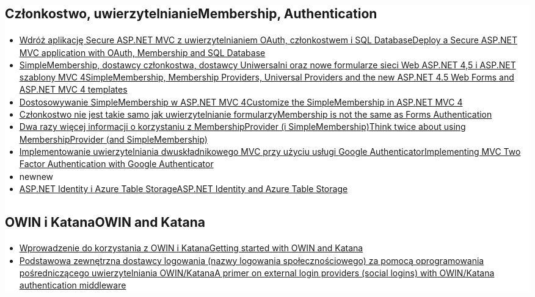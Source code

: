 <a id="Membership"></a>

## <a name="membership-authentication"></a><span data-ttu-id="1ccf3-185">Członkostwo, uwierzytelnianie</span><span class="sxs-lookup"><span data-stu-id="1ccf3-185">Membership, Authentication</span></span>

- [<span data-ttu-id="1ccf3-186">Wdróż aplikację Secure ASP.NET MVC z uwierzytelnianiem OAuth, członkostwem i SQL Database</span><span class="sxs-lookup"><span data-stu-id="1ccf3-186">Deploy a Secure ASP.NET MVC application with OAuth, Membership and SQL Database</span></span>](https://blogs.msdn.com/b/webdev/archive/2013/03/12/deploy-a-secure-asp-net-mvc-application-with-oauth-membership-and-sql-database.aspx)
- [<span data-ttu-id="1ccf3-187">SimpleMembership, dostawcy członkostwa, dostawcy Uniwersalni oraz nowe formularze sieci Web ASP.NET 4,5 i ASP.NET szablony MVC 4</span><span class="sxs-lookup"><span data-stu-id="1ccf3-187">SimpleMembership, Membership Providers, Universal Providers and the new ASP.NET 4.5 Web Forms and ASP.NET MVC 4 templates</span></span>](https://weblogs.asp.net/jgalloway/archive/2012/08/29/simplemembership-membership-providers-universal-providers-and-the-new-asp-net-4-5-web-forms-and-asp-net-mvc-4-templates.aspx)
- [<span data-ttu-id="1ccf3-188">Dostosowywanie SimpleMembership w ASP.NET MVC 4</span><span class="sxs-lookup"><span data-stu-id="1ccf3-188">Customize the SimpleMembership in ASP.NET MVC 4</span></span>](https://weblogs.asp.net/thangchung/archive/2012/11/15/customize-the-simplemembership-in-asp-net-mvc-4-0.aspx)
- [<span data-ttu-id="1ccf3-189">Członkostwo nie jest takie samo jak uwierzytelnianie formularzy</span><span class="sxs-lookup"><span data-stu-id="1ccf3-189">Membership is not the same as Forms Authentication</span></span>](http://brockallen.com/2012/06/04/membership-is-not-the-same-as-forms-authentication/)
- [<span data-ttu-id="1ccf3-190">Dwa razy więcej informacji o korzystaniu z MembershipProvider (i SimpleMembership)</span><span class="sxs-lookup"><span data-stu-id="1ccf3-190">Think twice about using MembershipProvider (and SimpleMembership)</span></span>](http://brockallen.com/2012/09/02/think-twice-about-using-membershipprovider-and-simplemembership/)
- [<span data-ttu-id="1ccf3-191">Implementowanie uwierzytelniania dwuskładnikowego MVC przy użyciu usługi Google Authenticator</span><span class="sxs-lookup"><span data-stu-id="1ccf3-191">Implementing MVC Two Factor Authentication with Google Authenticator</span></span>](http://www.codeproject.com/Articles/403355/Implementing-MVC-Two-Factor-Authentication-with-Go)
- <span data-ttu-id="1ccf3-192">new</span><span class="sxs-lookup"><span data-stu-id="1ccf3-192">new</span></span>
- [<span data-ttu-id="1ccf3-193">ASP.NET Identity i Azure Table Storage</span><span class="sxs-lookup"><span data-stu-id="1ccf3-193">ASP.NET Identity and Azure Table Storage</span></span>](https://blogs.msdn.com/b/stuartleeks/archive/2014/01/15/asp-net-identity-and-windows-azure-table-storage.aspx)

<a id="OWIN"></a>

## <a name="owin-and-katana"></a><span data-ttu-id="1ccf3-194">OWIN i Katana</span><span class="sxs-lookup"><span data-stu-id="1ccf3-194">OWIN and Katana</span></span>

- [<span data-ttu-id="1ccf3-195">Wprowadzenie do korzystania z OWIN i Katana</span><span class="sxs-lookup"><span data-stu-id="1ccf3-195">Getting started with OWIN and Katana</span></span>](../../../aspnet/overview/owin-and-katana/getting-started-with-owin-and-katana.md)
- [<span data-ttu-id="1ccf3-196">Podstawowa zewnętrzna dostawcy logowania (nazwy logowania społecznościowego) za pomocą oprogramowania pośredniczącego uwierzytelniania OWIN/Katana</span><span class="sxs-lookup"><span data-stu-id="1ccf3-196">A primer on external login providers (social logins) with OWIN/Katana authentication middleware</span></span>](http://brockallen.com/2014/01/09/a-primer-on-external-login-providers-social-logins-with-owinkatana-authentication-middleware/)
